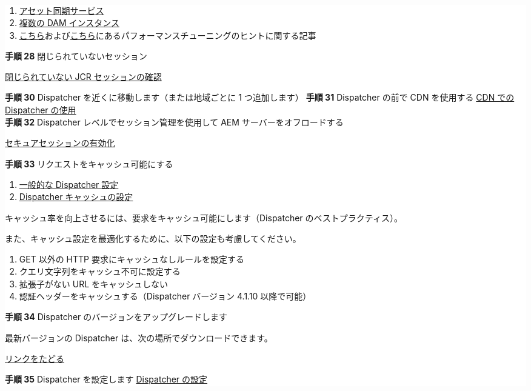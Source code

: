    <td>
    <ol>
     <li><a href="/help/sites-deploying/configuring-performance.md#cq-dam-asset-synchronization-service">アセット同期サービス</a></li>
     <li><a href="/help/sites-deploying/configuring-performance.md#multiple-dam-instances">複数の DAM インスタンス</a></li>
     <li><a href="https://helpx.adobe.com/experience-manager/kb/performance-tuning-tips.html">こちら</a>および<a href="https://helpx.adobe.com/experience-manager/kb/performance-tuning-tips.html">こちら</a>にあるパフォーマンスチューニングのヒントに関する記事<br /> </li>
    </ol> </td>
  </tr>
  <tr>
   <td><strong>手順 28</strong></td>
   <td>閉じられていないセッション</td>
   <td><p> </p> <p><a href="/help/sites-administering/troubleshoot.md#checking-for-unclosed-jcr-sessions">閉じられていない JCR セッションの確認</a></p> <p> </p> </td>
  </tr>
  <tr>
   <td><strong>手順 30</strong></td>
   <td>Dispatcher を近くに移動します（または地域ごとに 1 つ追加します）</td>
   <td> </td>
  </tr>
  <tr>
   <td><strong>手順 31</strong></td>
   <td>Dispatcher の前で CDN を使用する</td>
   <td><a href="https://experienceleague.adobe.com/docs/experience-manager-dispatcher/using/dispatcher.html?lang=ja#using-dispatcher-with-a-cdn">CDN での Dispatcher の使用</a><br /> </td>
  </tr>
  <tr>
   <td><strong>手順 32</strong></td>
   <td>Dispatcher レベルでセッション管理を使用して AEM サーバーをオフロードする</td>
   <td><p><a href="https://helpx.adobe.com/jp/experience-manager/dispatcher/using/dispatcher-configuration.html#enabling-secure-sessions-sessionmanagement">セキュアセッションの有効化</a></p> </td>
  </tr>
  <tr>
   <td><strong>手順 33</strong></td>
   <td>リクエストをキャッシュ可能にする</td>
   <td>
    <ol>
     <li><a href="https://experienceleague.adobe.com/docs/experience-manager-dispatcher/using/dispatcher.html?lang=ja">一般的な Dispatcher 設定</a></li>
     <li><a href="https://helpx.adobe.com/jp/experience-manager/dispatcher/using/dispatcher-configuration.html#configuring-the-dispatcher-cache-cache">Dispatcher キャッシュの設定</a></li>
    </ol> <p>キャッシュ率を向上させるには、要求をキャッシュ可能にします（Dispatcher のベストプラクティス）。</p> <p>また、キャッシュ設定を最適化するために、以下の設定も考慮してください。<br /> </p>
    <ol>
     <li>GET 以外の HTTP 要求にキャッシュなしルールを設定する</li>
     <li>クエリ文字列をキャッシュ不可に設定する</li>
     <li>拡張子がない URL をキャッシュしない</li>
     <li>認証ヘッダーをキャッシュする（Dispatcher バージョン 4.1.10 以降で可能）</li>
    </ol> </td>
  </tr>
  <tr>
   <td><strong>手順 34</strong></td>
   <td>Dispatcher のバージョンをアップグレードします</td>
   <td><p>最新バージョンの Dispatcher は、次の場所でダウンロードできます。</p> <p><a href="https://helpx.adobe.com/jp/experience-manager/dispatcher/release-notes.html">リンクをたどる</a></p> </td>
  </tr>
  <tr>
   <td><strong>手順 35</strong></td>
   <td>Dispatcher を設定します</td>
   <td><a href="https://helpx.adobe.com/jp/experience-manager/dispatcher/using/dispatcher-configuration.html">Dispatcher の設定</a><br /> </td>
  </tr>